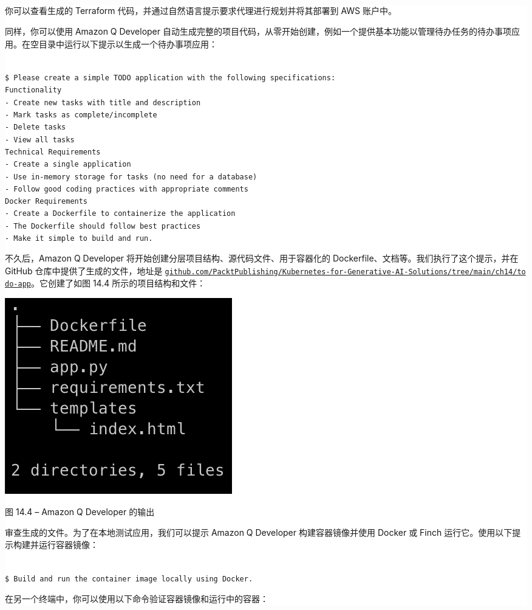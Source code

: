 你可以查看生成的 Terraform 代码，并通过自然语言提示要求代理进行规划并将其部署到 AWS 账户中。

同样，你可以使用 Amazon Q Developer 自动生成完整的项目代码，从零开始创建，例如一个提供基本功能以管理待办任务的待办事项应用。在空目录中运行以下提示以生成一个待办事项应用：

```

$ Please create a simple TODO application with the following specifications:
Functionality
- Create new tasks with title and description
- Mark tasks as complete/incomplete
- Delete tasks
- View all tasks
Technical Requirements
- Create a single application
- Use in-memory storage for tasks (no need for a database)
- Follow good coding practices with appropriate comments
Docker Requirements
- Create a Dockerfile to containerize the application
- The Dockerfile should follow best practices
- Make it simple to build and run.
```

不久后，Amazon Q Developer 将开始创建分层项目结构、源代码文件、用于容器化的 Dockerfile、文档等。我们执行了这个提示，并在 GitHub 仓库中提供了生成的文件，地址是 [`github.com/PacktPublishing/Kubernetes-for-Generative-AI-Solutions/tree/main/ch14/todo-app`](https://github.com/PacktPublishing/Kubernetes-for-Generative-AI-Solutions/tree/main/ch14/todo-app)。它创建了如图 14.4 所示的项目结构和文件：

![图 14.4 – Amazon Q Developer 的输出](img/B31108_14_04.jpg)

图 14.4 – Amazon Q Developer 的输出

审查生成的文件。为了在本地测试应用，我们可以提示 Amazon Q Developer 构建容器镜像并使用 Docker 或 Finch 运行它。使用以下提示构建并运行容器镜像：

```

$ Build and run the container image locally using Docker.
```

在另一个终端中，你可以使用以下命令验证容器镜像和运行中的容器：
